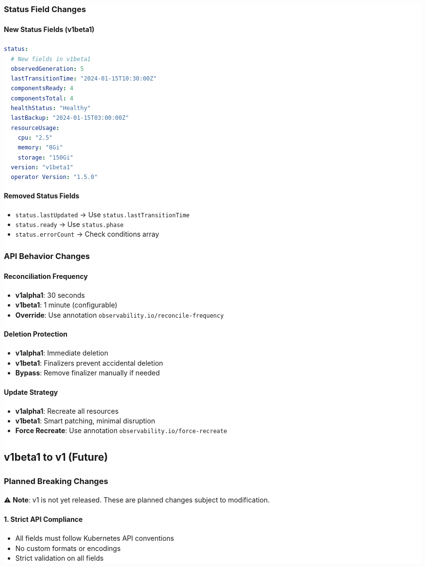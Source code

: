 ### Status Field Changes

#### New Status Fields (v1beta1)
```yaml
status:
  # New fields in v1beta1
  observedGeneration: 5
  lastTransitionTime: "2024-01-15T10:30:00Z"
  componentsReady: 4
  componentsTotal: 4
  healthStatus: "Healthy"
  lastBackup: "2024-01-15T03:00:00Z"
  resourceUsage:
    cpu: "2.5"
    memory: "8Gi"
    storage: "150Gi"
  version: "v1beta1"
  operator Version: "1.5.0"
```

#### Removed Status Fields
- `status.lastUpdated` → Use `status.lastTransitionTime`
- `status.ready` → Use `status.phase`
- `status.errorCount` → Check conditions array

### API Behavior Changes

#### Reconciliation Frequency
- **v1alpha1**: 30 seconds
- **v1beta1**: 1 minute (configurable)
- **Override**: Use annotation `observability.io/reconcile-frequency`

#### Deletion Protection
- **v1alpha1**: Immediate deletion
- **v1beta1**: Finalizers prevent accidental deletion
- **Bypass**: Remove finalizer manually if needed

#### Update Strategy
- **v1alpha1**: Recreate all resources
- **v1beta1**: Smart patching, minimal disruption
- **Force Recreate**: Use annotation `observability.io/force-recreate`

## v1beta1 to v1 (Future)

### Planned Breaking Changes

⚠️ **Note**: v1 is not yet released. These are planned changes subject to modification.

#### 1. Strict API Compliance
- All fields must follow Kubernetes API conventions
- No custom formats or encodings
- Strict validation on all fields
